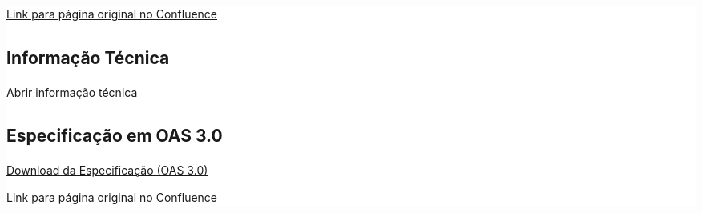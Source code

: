 [Link para página original no Confluence](https://openfinancebrasil.atlassian.net/wiki/spaces/OF/pages/163513032)

## **Informação Técnica**

[Abrir informação técnica](https://openbanking-brasil.github.io/openapi/swagger-apis/variable-incomes/?urls.primaryName=1.0.1)

## **Especificação em OAS 3.0**

[Download da Especificação (OAS 3.0)](https://openbanking-brasil.github.io/openapi/swagger-apis/variable-incomes/1.0.1.yml)
<iframe class="conf-macro output-block" data-hasbody="false" data-layout="default" data-local-id="cd6576b8-cc99-4cbb-a7c5-5930128f397b" data-macro-id="2570487c7e2959fa3be20ab6244c05d7" data-macro-name="iframe" frameborder="0" height="108317" sandbox="allow-forms allow-modals allow-orientation-lock allow-pointer-lock allow-popups allow-popups-to-escape-sandbox allow-presentation allow-same-origin allow-scripts allow-top-navigation-by-user-activation" scrolling="no" src="https://openbanking-brasil.github.io/openapi/swagger-apis/variable-incomes/?urls.primaryName=1.0.1" width="100%">
    
</iframe>

[Link para página original no Confluence](https://openfinancebrasil.atlassian.net/wiki/spaces/OF/pages/163513032)